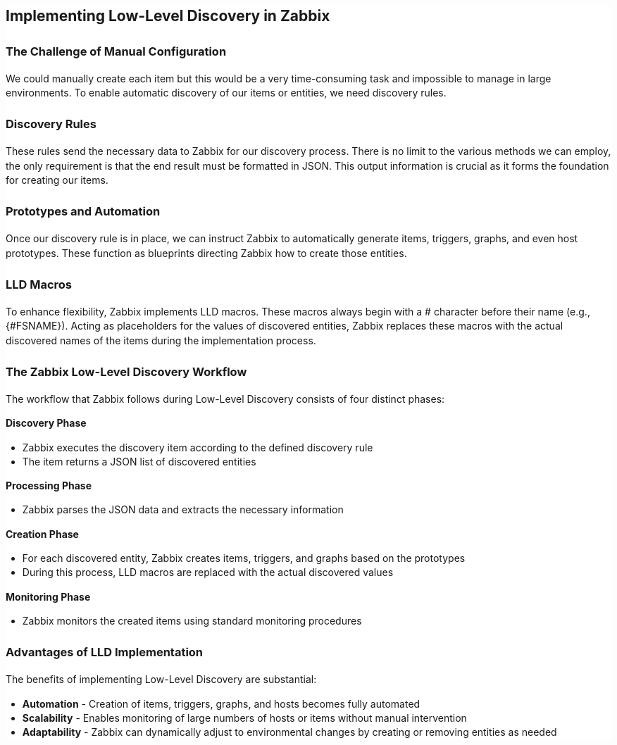 ## Implementing Low-Level Discovery in Zabbix

### The Challenge of Manual Configuration

We could manually create each item but this would be a very time-consuming task
and impossible to manage in large environments. To enable automatic discovery of
our items or entities, we need discovery rules.

### Discovery Rules

These rules send the necessary data to Zabbix for our discovery process. There 
is no limit to the various methods we can employ, the only requirement is that
the end result must be formatted in JSON. This output information is crucial as
it forms the foundation for creating our items.

### Prototypes and Automation

Once our discovery rule is in place, we can instruct Zabbix to automatically generate
items, triggers, graphs, and even host prototypes. These function as blueprints
directing Zabbix how to create those entities.

### LLD Macros

To enhance flexibility, Zabbix implements LLD macros. These macros always begin
with a # character before their name (e.g., {#FSNAME}). Acting as placeholders for
the values of discovered entities, Zabbix replaces these macros with the actual
discovered names of the items during the implementation process.

### The Zabbix Low-Level Discovery Workflow

The workflow that Zabbix follows during Low-Level Discovery consists of four
distinct phases:

**Discovery Phase**
* Zabbix executes the discovery item according to the defined discovery rule
* The item returns a JSON list of discovered entities

**Processing Phase**
* Zabbix parses the JSON data and extracts the necessary information

**Creation Phase**
* For each discovered entity, Zabbix creates items, triggers, and graphs based on
  the prototypes
* During this process, LLD macros are replaced with the actual discovered values

**Monitoring Phase**
* Zabbix monitors the created items using standard monitoring procedures

### Advantages of LLD Implementation

The benefits of implementing Low-Level Discovery are substantial:

* **Automation** - Creation of items, triggers, graphs, and hosts becomes fully
  automated
* **Scalability** - Enables monitoring of large numbers of hosts or items without
  manual intervention
* **Adaptability** - Zabbix can dynamically adjust to environmental changes by 
  creating or removing entities as needed
